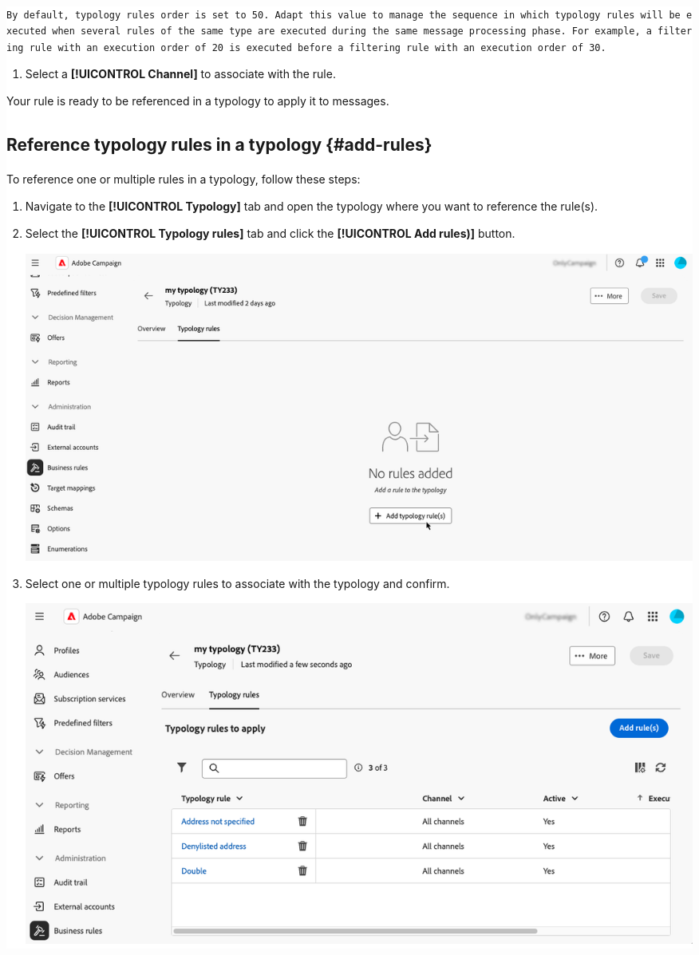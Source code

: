     By default, typology rules order is set to 50. Adapt this value to manage the sequence in which typology rules will be executed when several rules of the same type are executed during the same message processing phase. For example, a filtering rule with an execution order of 20 is executed before a filtering rule with an execution order of 30.

1. Select a **[!UICONTROL Channel]** to associate with the rule.

Your rule is ready to be referenced in a typology to apply it to messages.

## Reference typology rules in a typology {#add-rules}

To reference one or multiple rules in a typology, follow these steps:

1. Navigate to the **[!UICONTROL Typology]** tab and open the typology where you want to reference the rule(s).

1. Select the **[!UICONTROL Typology rules]** tab and click the **[!UICONTROL Add rules)]** button.

    ![Add typology rules interface](assets/business-rules-reference.png)

1. Select one or multiple typology rules to associate with the typology and confirm.

    ![Save typology rules interface](assets/business-rules-typology-save.png)
